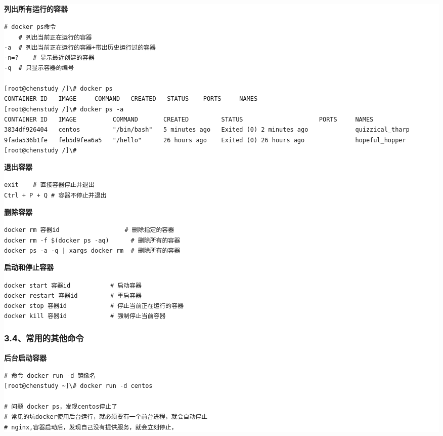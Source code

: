 ```shell
```

**列出所有运行的容器**

```shell
# docker ps命令
	# 列出当前正在运行的容器
-a 	# 列出当前正在运行的容器+带出历史运行过的容器
-n=?	# 显示最近创建的容器
-q	# 只显示容器的编号

[root@chenstudy /]\# docker ps
CONTAINER ID   IMAGE     COMMAND   CREATED   STATUS    PORTS     NAMES
[root@chenstudy /]\# docker ps -a
CONTAINER ID   IMAGE          COMMAND       CREATED         STATUS                     PORTS     NAMES
3834df926404   centos         "/bin/bash"   5 minutes ago   Exited (0) 2 minutes ago             quizzical_tharp
9fada536b1fe   feb5d9fea6a5   "/hello"      26 hours ago    Exited (0) 26 hours ago              hopeful_hopper
[root@chenstudy /]\# 

```

**退出容器**

```shell
exit	# 直接容器停止并退出
Ctrl + P + Q # 容器不停止并退出
```



**删除容器**

```shell
docker rm 容器id					# 删除指定的容器
docker rm -f $(docker ps -aq)	   # 删除所有的容器
docker ps -a -q | xargs docker rm  # 删除所有的容器
```

**启动和停止容器**

```shell
docker start 容器id			# 启动容器
docker restart 容器id			# 重启容器
docker stop 容器id			# 停止当前正在运行的容器
docker kill 容器id			# 强制停止当前容器
```

### 3.4、常用的其他命令

**后台启动容器**

```shell
# 命令 docker run -d 镜像名
[root@chenstudy ~]\# docker run -d centos

# 问题 docker ps，发现centos停止了
# 常见的坑docker使用后台运行，就必须要有一个前台进程，就会自动停止
# nginx,容器启动后，发现自己没有提供服务，就会立刻停止，
```
